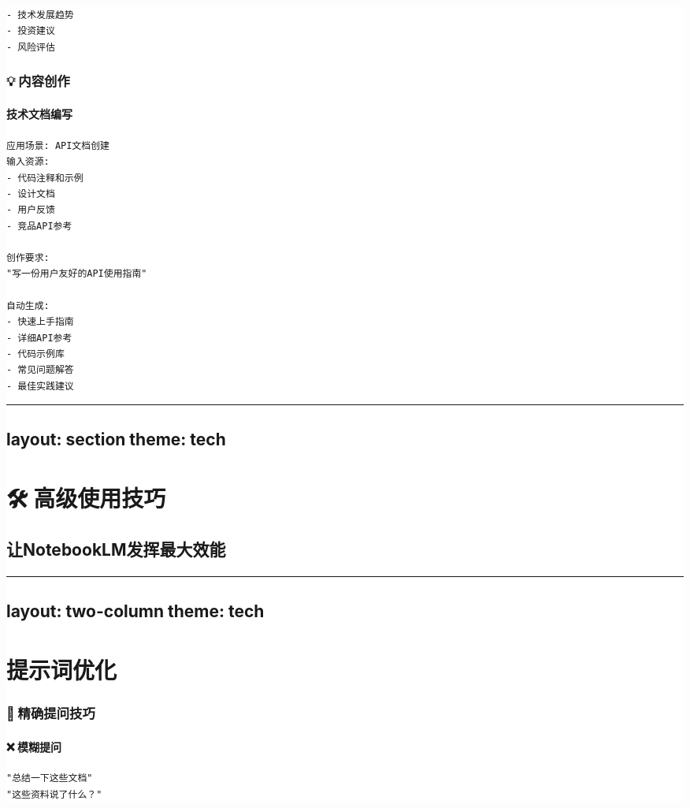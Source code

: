 ```
- 技术发展趋势
- 投资建议
- 风险评估
```

### 💡 内容创作

#### 技术文档编写
```
应用场景: API文档创建
输入资源:
- 代码注释和示例
- 设计文档
- 用户反馈
- 竞品API参考

创作要求:
"写一份用户友好的API使用指南"

自动生成:
- 快速上手指南
- 详细API参考
- 代码示例库
- 常见问题解答
- 最佳实践建议
```

---
layout: section
theme: tech
---

# 🛠 高级使用技巧

## 让NotebookLM发挥最大效能

---
layout: two-column
theme: tech
---

# 提示词优化

### 🎯 精确提问技巧

#### ❌ 模糊提问
```
"总结一下这些文档"
"这些资料说了什么？"
```
